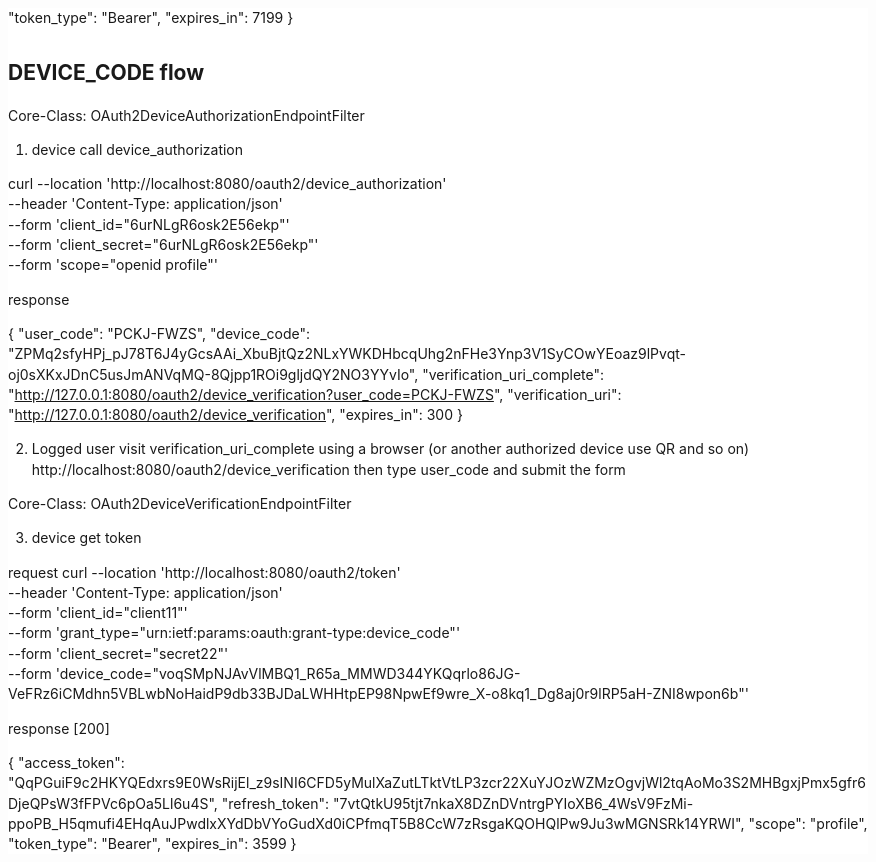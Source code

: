 "token_type": "Bearer",
"expires_in": 7199
}




## DEVICE_CODE  flow
Core-Class: OAuth2DeviceAuthorizationEndpointFilter

1. device call device_authorization

curl --location 'http://localhost:8080/oauth2/device_authorization' \
--header 'Content-Type: application/json' \
--form 'client_id="6urNLgR6osk2E56ekp"' \
--form 'client_secret="6urNLgR6osk2E56ekp"' \
--form 'scope="openid profile"'

response

{
"user_code": "PCKJ-FWZS",
"device_code": "ZPMq2sfyHPj_pJ78T6J4yGcsAAi_XbuBjtQz2NLxYWKDHbcqUhg2nFHe3Ynp3V1SyCOwYEoaz9lPvqt-oj0sXKxJDnC5usJmANVqMQ-8Qjpp1ROi9gljdQY2NO3YYvIo",
"verification_uri_complete": "http://127.0.0.1:8080/oauth2/device_verification?user_code=PCKJ-FWZS",
"verification_uri": "http://127.0.0.1:8080/oauth2/device_verification",
"expires_in": 300
}

2. Logged user visit  verification_uri_complete  using a browser (or another authorized device use QR and so on)
   http://localhost:8080/oauth2/device_verification
   then type user_code and submit the form

Core-Class: OAuth2DeviceVerificationEndpointFilter

3. device get token

request
curl --location 'http://localhost:8080/oauth2/token' \
--header 'Content-Type: application/json' \
--form 'client_id="client11"' \
--form 'grant_type="urn:ietf:params:oauth:grant-type:device_code"' \
--form 'client_secret="secret22"' \
--form 'device_code="voqSMpNJAvVlMBQ1_R65a_MMWD344YKQqrlo86JG-VeFRz6iCMdhn5VBLwbNoHaidP9db33BJDaLWHHtpEP98NpwEf9wre_X-o8kq1_Dg8aj0r9lRP5aH-ZNI8wpon6b"'

response [200]

{
"access_token": "QqPGuiF9c2HKYQEdxrs9E0WsRijEl_z9sINI6CFD5yMulXaZutLTktVtLP3zcr22XuYJOzWZMzOgvjWl2tqAoMo3S2MHBgxjPmx5gfr6DjeQPsW3fFPVc6pOa5Ll6u4S",
"refresh_token": "7vtQtkU95tjt7nkaX8DZnDVntrgPYIoXB6_4WsV9FzMi-ppoPB_H5qmufi4EHqAuJPwdlxXYdDbVYoGudXd0iCPfmqT5B8CcW7zRsgaKQOHQlPw9Ju3wMGNSRk14YRWI",
"scope": "profile",
"token_type": "Bearer",
"expires_in": 3599
}
